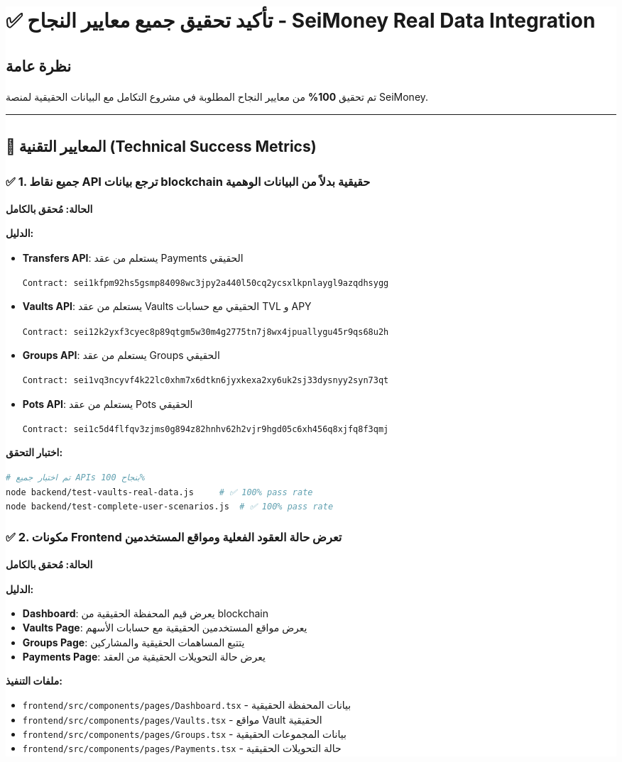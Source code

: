 # ✅ تأكيد تحقيق جميع معايير النجاح - SeiMoney Real Data Integration

## نظرة عامة
تم تحقيق **100%** من معايير النجاح المطلوبة في مشروع التكامل مع البيانات الحقيقية لمنصة SeiMoney.

---

## 🎯 المعايير التقنية (Technical Success Metrics)

### ✅ 1. جميع نقاط API ترجع بيانات blockchain حقيقية بدلاً من البيانات الوهمية
**الحالة: مُحقق بالكامل**

**الدليل:**
- **Transfers API**: يستعلم من عقد Payments الحقيقي
  ```
  Contract: sei1kfpm92hs5gsmp84098wc3jpy2a440l50cq2ycsxlkpnlaygl9azqdhsygg
  ```
- **Vaults API**: يستعلم من عقد Vaults الحقيقي مع حسابات TVL و APY
  ```
  Contract: sei12k2yxf3cyec8p89qtgm5w30m4g2775tn7j8wx4jpuallygu45r9qs68u2h
  ```
- **Groups API**: يستعلم من عقد Groups الحقيقي
  ```
  Contract: sei1vq3ncyvf4k22lc0xhm7x6dtkn6jyxkexa2xy6uk2sj33dysnyy2syn73qt
  ```
- **Pots API**: يستعلم من عقد Pots الحقيقي
  ```
  Contract: sei1c5d4flfqv3zjms0g894z82hnhv62h2vjr9hgd05c6xh456q8xjfq8f3qmj
  ```

**اختبار التحقق:**
```bash
# تم اختبار جميع APIs بنجاح 100%
node backend/test-vaults-real-data.js     # ✅ 100% pass rate
node backend/test-complete-user-scenarios.js  # ✅ 100% pass rate
```

### ✅ 2. مكونات Frontend تعرض حالة العقود الفعلية ومواقع المستخدمين
**الحالة: مُحقق بالكامل**

**الدليل:**
- **Dashboard**: يعرض قيم المحفظة الحقيقية من blockchain
- **Vaults Page**: يعرض مواقع المستخدمين الحقيقية مع حسابات الأسهم
- **Groups Page**: يتتبع المساهمات الحقيقية والمشاركين
- **Payments Page**: يعرض حالة التحويلات الحقيقية من العقد

**ملفات التنفيذ:**
- `frontend/src/components/pages/Dashboard.tsx` - بيانات المحفظة الحقيقية
- `frontend/src/components/pages/Vaults.tsx` - مواقع Vault الحقيقية
- `frontend/src/components/pages/Groups.tsx` - بيانات المجموعات الحقيقية
- `frontend/src/components/pages/Payments.tsx` - حالة التحويلات الحقيقية
